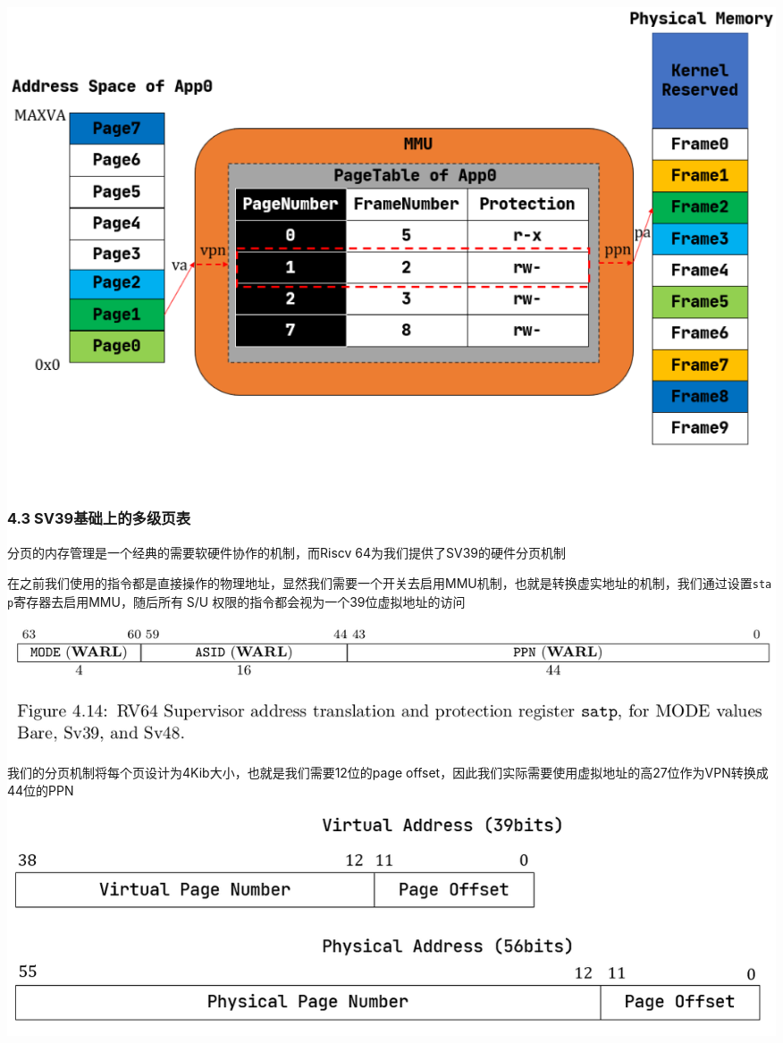   ​![image](assets/image-20240814223413-nrnjbxo.png)​

‍

### 4.3 SV39基础上的多级页表

分页的内存管理是一个经典的需要软硬件协作的机制，而Riscv 64为我们提供了SV39的硬件分页机制

在之前我们使用的指令都是直接操作的物理地址，显然我们需要一个开关去启用MMU机制，也就是转换虚实地址的机制，我们通过设置`stap`​寄存器去启用MMU，随后所有 S/U 权限的指令都会视为一个39位虚拟地址的访问

​![image](assets/image-20240821071158-ahk25qa.png "stap寄存器的细节")​

我们的分页机制将每个页设计为4Kib大小，也就是我们需要12位的page offset，因此我们实际需要使用虚拟地址的高27位作为VPN转换成44位的PPN

​![image](assets/image-20240821071406-q1jl5qi.png)​
